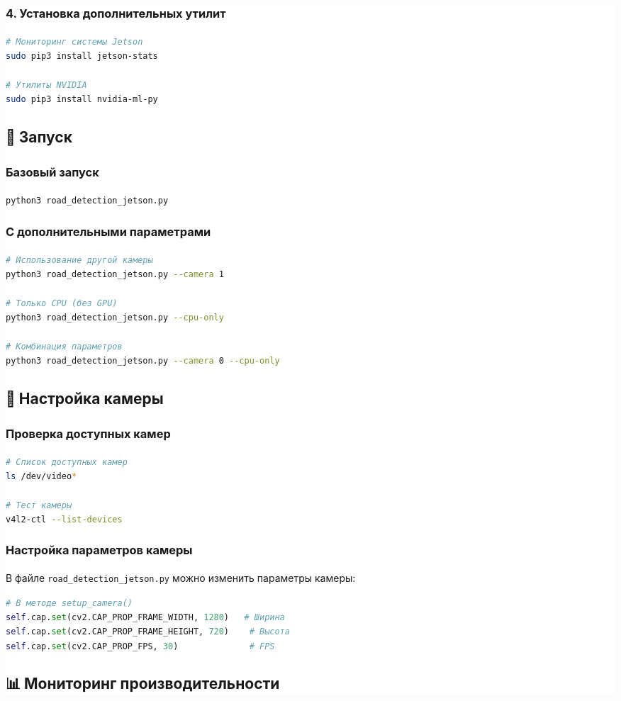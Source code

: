 ### 4. Установка дополнительных утилит
```bash
# Мониторинг системы Jetson
sudo pip3 install jetson-stats

# Утилиты NVIDIA
sudo pip3 install nvidia-ml-py
```

## 🚀 Запуск

### Базовый запуск
```bash
python3 road_detection_jetson.py
```

### С дополнительными параметрами
```bash
# Использование другой камеры
python3 road_detection_jetson.py --camera 1

# Только CPU (без GPU)
python3 road_detection_jetson.py --cpu-only

# Комбинация параметров
python3 road_detection_jetson.py --camera 0 --cpu-only
```

## 🔧 Настройка камеры

### Проверка доступных камер
```bash
# Список доступных камер
ls /dev/video*

# Тест камеры
v4l2-ctl --list-devices
```

### Настройка параметров камеры
В файле `road_detection_jetson.py` можно изменить параметры камеры:

```python
# В методе setup_camera()
self.cap.set(cv2.CAP_PROP_FRAME_WIDTH, 1280)   # Ширина
self.cap.set(cv2.CAP_PROP_FRAME_HEIGHT, 720)    # Высота
self.cap.set(cv2.CAP_PROP_FPS, 30)              # FPS
```

## 📊 Мониторинг производительности

